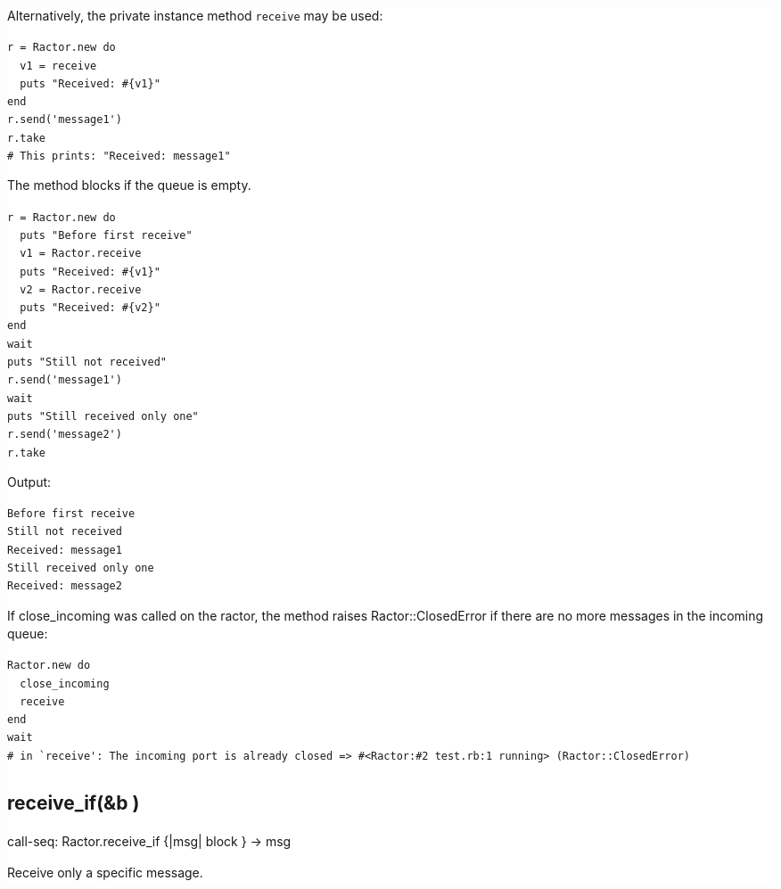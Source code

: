 Alternatively, the private instance method `receive` may be used:

    r = Ractor.new do
      v1 = receive
      puts "Received: #{v1}"
    end
    r.send('message1')
    r.take
    # This prints: "Received: message1"

The method blocks if the queue is empty.

    r = Ractor.new do
      puts "Before first receive"
      v1 = Ractor.receive
      puts "Received: #{v1}"
      v2 = Ractor.receive
      puts "Received: #{v2}"
    end
    wait
    puts "Still not received"
    r.send('message1')
    wait
    puts "Still received only one"
    r.send('message2')
    r.take

Output:

    Before first receive
    Still not received
    Received: message1
    Still received only one
    Received: message2

If close_incoming was called on the ractor, the method raises
Ractor::ClosedError if there are no more messages in the incoming queue:

    Ractor.new do
      close_incoming
      receive
    end
    wait
    # in `receive': The incoming port is already closed => #<Ractor:#2 test.rb:1 running> (Ractor::ClosedError)
## receive_if(&b ) [](#method-c-receive_if)
call-seq:
    Ractor.receive_if {|msg| block } -> msg

Receive only a specific message.

